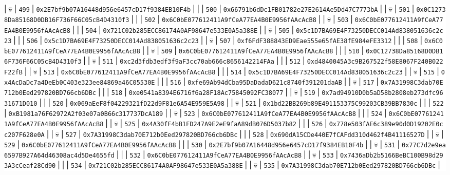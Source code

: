| 💀 | `499` | `0x2E7bf9b07A16448d956e6457cD17f9384EB10F4b` |
|  | `500` | `0x66791b6dDc1FB01782e27E2614Ae5Dd47C7773bA` |
| 💀 | `501` | `0x0C12738Da85168D0DB16F736F66C05cB4D4310f3` |
|  | `502` | `0x6C0bE077612411A9fCeA77EA4B0E9956fAAcAcB8` |
| 💀 | `503` | `0x6C0bE077612411A9fCeA77EA4B0E9956fAAcAcB8` |
|  | `504` | `0x721C02b285ECC86174A0AF98647e533E0A5a388E` |
| 💀 | `505` | `0x5c1D7BA69E4F73250DECC014Ad838051636c2c23` |
|  | `506` | `0x5c1D7BA69E4F73250DECC014Ad838051636c2c23` |
| 💀 | `507` | `0xf6FdF388843ED9Eae555e65fAE38fE984eFE3312` |
|  | `508` | `0x6C0bE077612411A9fCeA77EA4B0E9956fAAcAcB8` |
| 💀 | `509` | `0x6C0bE077612411A9fCeA77EA4B0E9956fAAcAcB8` |
|  | `510` | `0x0C12738Da85168D0DB16F736F66C05cB4D4310f3` |
| 💀 | `511` | `0xc2d3fdb3edf3f9aF3cc70ab666c8656142214FAa` |
|  | `512` | `0xd4840045A3c9B267522f58E8067F240B022F22fB` |
| 💀 | `513` | `0x6C0bE077612411A9fCeA77EA4B0E9956fAAcAcB8` |
|  | `514` | `0x5c1D7BA69E4F73250DECC014Ad838051636c2c23` |
| 💀 | `515` | `0x4AcDaDc7a4DeEb0C403e323ee84869a46C05530E` |
|  | `516` | `0xfe69Ab94dCba95DaDadaD621c8740f391201daAB` |
| 💀 | `517` | `0x7A31998C3dab70E712b0Eed297820BD766cb6DBc` |
|  | `518` | `0xe0541a8394E6716f6a28F18Ac75845092FC38077` |
| 💀 | `519` | `0x7ad94910D0b5aD58b2808eb273dfc9631671D010` |
|  | `520` | `0x069aEeF8f04229321fD22d9F81e6A54E959E5A98` |
| 💀 | `521` | `0x1bd22BB269b89E491153375C99203CB39BB7830c` |
|  | `522` | `0xB1981a76F62972A2f03e07a0B66c317737DcA189` |
| 💀 | `523` | `0x6C0bE077612411A9fCeA77EA4B0E9956fAAcAcB8` |
|  | `524` | `0x6C0bE077612411A9fCeA77EA4B0E9956fAAcAcB8` |
| 💀 | `525` | `0x4A30fF4bB1FD247A9E2eE9faA89dB076D5037b82` |
|  | `526` | `0x778e503fAE6c389e90d0D19202E0cc207F628e0A` |
| 💀 | `527` | `0x7A31998C3dab70E712b0Eed297820BD766cb6DBc` |
|  | `528` | `0x690dA15CDe440E7fCAFdd310d462f4B41116527D` |
| 💀 | `529` | `0x6C0bE077612411A9fCeA77EA4B0E9956fAAcAcB8` |
|  | `530` | `0x2E7bf9b07A16448d956e6457cD17f9384EB10F4b` |
| 💀 | `531` | `0x77C7d2e9ea6597B927A64d46308ac4d5De4655fd` |
|  | `532` | `0x6C0bE077612411A9fCeA77EA4B0E9956fAAcAcB8` |
| 💀 | `533` | `0x7436aDb2b5166BeBC100B98d293A3cCeaf28Cd90` |
|  | `534` | `0x721C02b285ECC86174A0AF98647e533E0A5a388E` |
| 💀 | `535` | `0x7A31998C3dab70E712b0Eed297820BD766cb6DBc` |